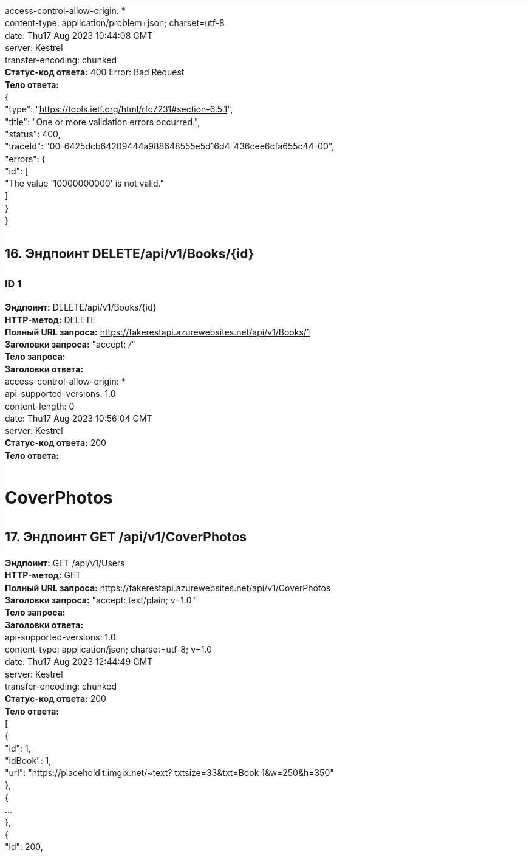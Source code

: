  access-control-allow-origin: *  
 content-type: application/problem+json; charset=utf-8   
 date: Thu17 Aug 2023 10:44:08 GMT   
 server: Kestrel   
 transfer-encoding: chunked   
__Статус-код ответа:__ 400 Error: Bad Request         
__Тело ответа:__   
{  
  "type": "https://tools.ietf.org/html/rfc7231#section-6.5.1",  
  "title": "One or more validation errors occurred.",  
  "status": 400,  
  "traceId": "00-6425dcb64209444a988648555e5d16d4-436cee6cfa655c44-00",  
  "errors": {  
    "id": [  
      "The value '10000000000' is not valid."  
    ]  
  }   
} 
 ## 16. Эндпоинт DELETE ​/api​/v1​/Books​/{id}
### ID 1
__Эндпоинт:__ DELETE​/api​/v1​/Books​/{id}  
__HTTP-метод:__ DELETE            
__Полный URL запроса:__  https://fakerestapi.azurewebsites.net/api/v1/Books/1       
__Заголовки запроса:__   "accept: */*"   
   __Тело запроса:__     
__Заголовки ответа:__    
access-control-allow-origin: *   
 api-supported-versions: 1.0   
 content-length: 0   
 date: Thu17 Aug 2023 10:56:04 GMT   
 server: Kestrel   
__Статус-код ответа:__ 200     
__Тело ответа:__  
# CoverPhotos
## 17. Эндпоинт GET /api/v1/CoverPhotos
__Эндпоинт:__ GET ​/api​/v1​/Users  
__HTTP-метод:__ GET           
__Полный URL запроса:__   https://fakerestapi.azurewebsites.net/api/v1/CoverPhotos   
__Заголовки запроса:__  "accept: text/plain; v=1.0"   
__Тело запроса:__     
__Заголовки ответа:__    
 api-supported-versions: 1.0   
 content-type: application/json; charset=utf-8; v=1.0   
 date: Thu17 Aug 2023 12:44:49 GMT   
 server: Kestrel   
 transfer-encoding: chunked   
__Статус-код ответа:__ 200     
__Тело ответа:__   
[  
  {  
    "id": 1,  
    "idBook": 1,  
    "url": "https://placeholdit.imgix.net/~text?  txtsize=33&txt=Book 1&w=250&h=350"   
  },  
{  
...  
},  
  {  
    "id": 200,  